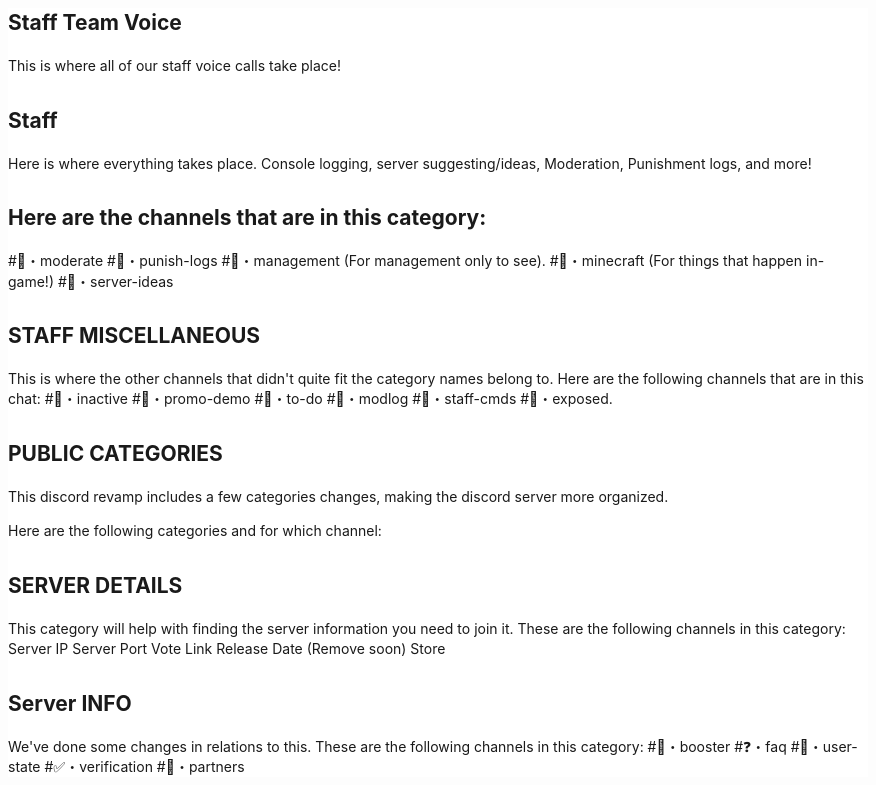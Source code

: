 ## Staff Team Voice
  
This is where all of our staff voice calls take place!

## Staff
  
Here is where everything takes place. Console logging, server suggesting/ideas, Moderation, Punishment logs, and more!

## Here are the channels that are in this category:
  
#📳・moderate
#📝・punish-logs 
#💼・management (For management only to see).
#🎑・minecraft (For things that happen in-game!)
#📝・server-ideas

## STAFF MISCELLANEOUS
  
This is where the other channels that didn't quite fit the category names belong to.
Here are the following channels that are in this chat:
#👋・inactive
#🎉・promo-demo 
#🚨・to-do
#📝・modlog 
#🤖・staff-cmds 
#🤡・exposed.

## PUBLIC CATEGORIES
  
This discord revamp includes a few categories changes, making the discord server more organized.

Here are the following categories and for which channel:

## SERVER DETAILS
  
This category will help with finding the server information you need to join it.
These are the following channels in this category:
Server IP
Server Port
Vote Link
Release Date (Remove soon)
Store

## Server INFO
  
We've done some changes in relations to this.
These are the following channels in this category:
#🚀・booster
#❓・faq
#👋・user-state 
#✅・verification 
#👥・partners
